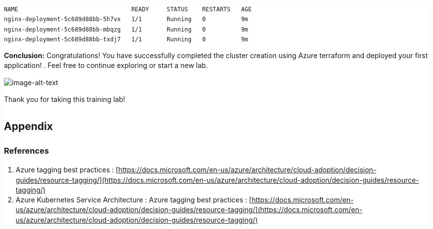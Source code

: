   ```
  NAME                                READY     STATUS    RESTARTS   AGE
  nginx-deployment-5c689d88bb-5h7vx   1/1       Running   0          9m
  nginx-deployment-5c689d88bb-mbqzg   1/1       Running   0          9m
  nginx-deployment-5c689d88bb-txdj7   1/1       Running   0          9m
  ```
  
  **Conclusion:** Congratulations! You have successfully completed the cluster creation using Azure terraform and deployed your first application! . Feel free to continue exploring or start a new lab.

<img src="https://qloudableassets.blob.core.windows.net/aks/images%20for%20aks/sp%20images%20gif/congrats-gif.gif?st=2019-08-26T06%3A22%3A30Z&se=2022-08-27T06%3A22%3A00Z&sp=rl&sv=2018-03-28&sr=b&sig=7h%2B1GwYtoaOpGYaKxe%2FrQN3dbKfhoKw%2FbPWiqstjlIc%3D" alt="image-alt-text">


Thank you for taking this training lab!

## Appendix 

### References

1. Azure tagging best practices : [https://docs.microsoft.com/en-us/azure/architecture/cloud-adoption/decision-guides/resource-tagging/](https://docs.microsoft.com/en-us/azure/architecture/cloud-adoption/decision-guides/resource-tagging/)
2. Azure Kubernetes Service Architecture : Azure tagging best practices : [https://docs.microsoft.com/en-us/azure/architecture/cloud-adoption/decision-guides/resource-tagging/](https://docs.microsoft.com/en-us/azure/architecture/cloud-adoption/decision-guides/resource-tagging/)
